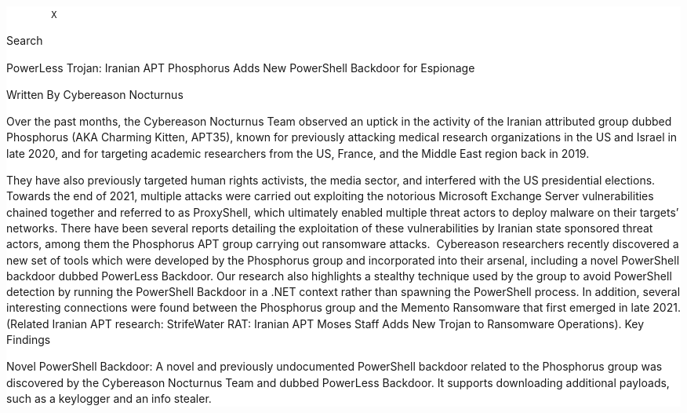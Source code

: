 

 
            X
        




Search



























PowerLess Trojan: Iranian APT Phosphorus Adds New PowerShell Backdoor for Espionage


Written By
Cybereason Nocturnus







Over the past months, the Cybereason Nocturnus Team observed an uptick in the activity of the Iranian attributed group dubbed Phosphorus (AKA Charming Kitten, APT35), known for previously attacking medical research organizations in the US and Israel in late 2020, and for targeting academic researchers from the US, France, and the Middle East region back in 2019.

They have also previously targeted human rights activists, the media sector, and interfered with the US presidential elections.
Towards the end of 2021, multiple attacks were carried out exploiting the notorious Microsoft Exchange Server vulnerabilities chained together and referred to as ProxyShell, which ultimately enabled multiple threat actors to deploy malware on their targets’ networks. There have been several reports detailing the exploitation of these vulnerabilities by Iranian state sponsored threat actors, among them the Phosphorus APT group carrying out ransomware attacks. 
Cybereason researchers recently discovered a new set of tools which were developed by the Phosphorus group and incorporated into their arsenal, including a novel PowerShell backdoor dubbed PowerLess Backdoor. Our research also highlights a stealthy technique used by the group to avoid PowerShell detection by running the PowerShell Backdoor in a .NET context rather than spawning the PowerShell process.
In addition, several interesting connections were found between the Phosphorus group and the Memento Ransomware that first emerged in late 2021. (Related Iranian APT research: StrifeWater RAT: Iranian APT Moses Staff Adds New Trojan to Ransomware Operations).
Key Findings

Novel PowerShell Backdoor: A novel and previously undocumented PowerShell backdoor related to the Phosphorus group was discovered by the Cybereason Nocturnus Team and dubbed PowerLess Backdoor. It supports downloading additional payloads, such as a keylogger and an info stealer.
